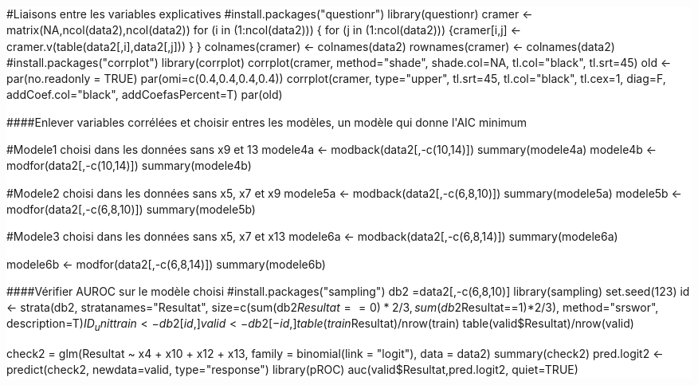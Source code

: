 #Liaisons entre les variables explicatives
#install.packages("questionr")
library(questionr)
cramer <- matrix(NA,ncol(data2),ncol(data2))
for (i in (1:ncol(data2))) { 
    for (j in (1:ncol(data2))) {cramer[i,j] <- cramer.v(table(data2[,i],data2[,j]))
    }
    }
colnames(cramer) <- colnames(data2)
rownames(cramer) <- colnames(data2)
#install.packages("corrplot")
library(corrplot)
corrplot(cramer, method="shade", shade.col=NA, tl.col="black", tl.srt=45)
old <- par(no.readonly = TRUE)
par(omi=c(0.4,0.4,0.4,0.4))
corrplot(cramer, type="upper", tl.srt=45, tl.col="black", tl.cex=1, diag=F,
           addCoef.col="black", addCoefasPercent=T)
par(old)

####Enlever variables corrélées et choisir entres les modèles, un modèle qui donne l'AIC minimum

#Modele1 choisi dans les données sans x9 et 13
modele4a <- modback(data2[,-c(10,14)])
summary(modele4a)
modele4b <- modfor(data2[,-c(10,14)])
summary(modele4b)

#Modele2 choisi dans les données sans x5, x7 et x9
modele5a <- modback(data2[,-c(6,8,10)])
summary(modele5a)
modele5b <- modfor(data2[,-c(6,8,10)])
summary(modele5b)

#Modele3 choisi dans les données sans x5, x7 et x13
modele6a <- modback(data2[,-c(6,8,14)])
summary(modele6a)

modele6b <- modfor(data2[,-c(6,8,14)])
summary(modele6b)


####Vérifier AUROC sur le modèle choisi
#install.packages("sampling")
db2 =data2[,-c(6,8,10)]
library(sampling)
set.seed(123)
id <- strata(db2, stratanames="Resultat", size=c(sum(db2$Resultat==0)*2/3,sum(db2$Resultat==1)*2/3), method="srswor", description=T)$ID_unit
train  <- db2[id,]
valid  <- db2[-id,]
table(train$Resultat)/nrow(train)
table(valid$Resultat)/nrow(valid)

check2 = glm(Resultat ~ x4 + x10 + x12 + x13, family = binomial(link = "logit"), data = data2)
summary(check2)
pred.logit2 <- predict(check2, newdata=valid, type="response")
library(pROC)
auc(valid$Resultat,pred.logit2, quiet=TRUE) 
